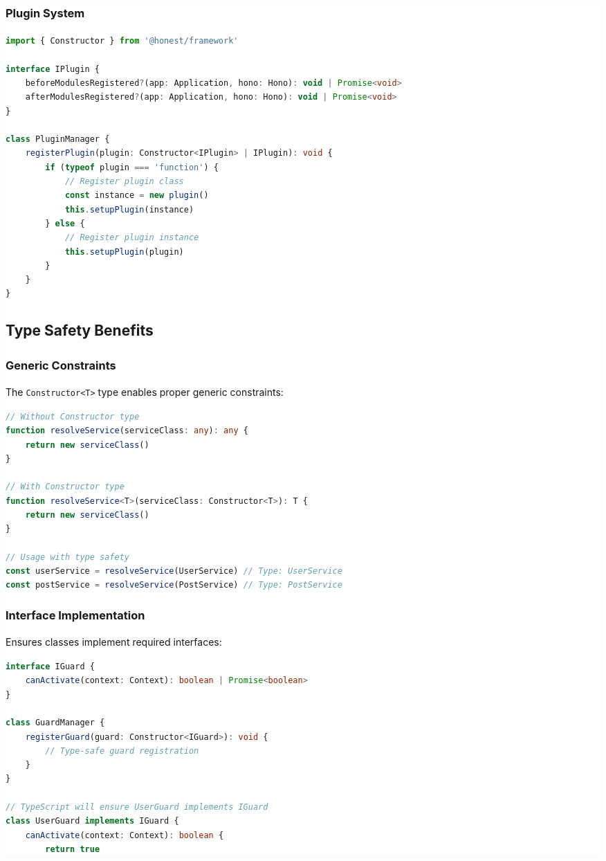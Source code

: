 ### Plugin System

```typescript
import { Constructor } from '@honest/framework'

interface IPlugin {
	beforeModulesRegistered?(app: Application, hono: Hono): void | Promise<void>
	afterModulesRegistered?(app: Application, hono: Hono): void | Promise<void>
}

class PluginManager {
	registerPlugin(plugin: Constructor<IPlugin> | IPlugin): void {
		if (typeof plugin === 'function') {
			// Register plugin class
			const instance = new plugin()
			this.setupPlugin(instance)
		} else {
			// Register plugin instance
			this.setupPlugin(plugin)
		}
	}
}
```

## Type Safety Benefits

### Generic Constraints

The `Constructor<T>` type enables proper generic constraints:

```typescript
// Without Constructor type
function resolveService(serviceClass: any): any {
	return new serviceClass()
}

// With Constructor type
function resolveService<T>(serviceClass: Constructor<T>): T {
	return new serviceClass()
}

// Usage with type safety
const userService = resolveService(UserService) // Type: UserService
const postService = resolveService(PostService) // Type: PostService
```

### Interface Implementation

Ensures classes implement required interfaces:

```typescript
interface IGuard {
	canActivate(context: Context): boolean | Promise<boolean>
}

class GuardManager {
	registerGuard(guard: Constructor<IGuard>): void {
		// Type-safe guard registration
	}
}

// TypeScript will ensure UserGuard implements IGuard
class UserGuard implements IGuard {
	canActivate(context: Context): boolean {
		return true
```